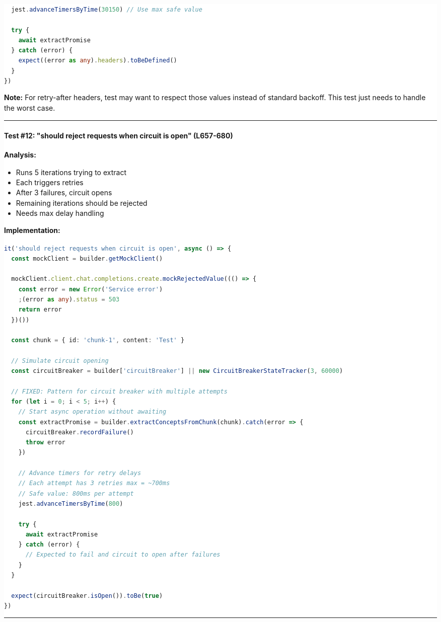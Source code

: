 ```typescript
  jest.advanceTimersByTime(30150) // Use max safe value

  try {
    await extractPromise
  } catch (error) {
    expect((error as any).headers).toBeDefined()
  }
})
```

**Note:** For retry-after headers, test may want to respect those values instead of standard backoff. This test just needs to handle the worst case.

---

#### Test #12: "should reject requests when circuit is open" (L657-680)

**Analysis:**
- Runs 5 iterations trying to extract
- Each triggers retries
- After 3 failures, circuit opens
- Remaining iterations should be rejected
- Needs max delay handling

**Implementation:**
```typescript
it('should reject requests when circuit is open', async () => {
  const mockClient = builder.getMockClient()

  mockClient.client.chat.completions.create.mockRejectedValue((() => {
    const error = new Error('Service error')
    ;(error as any).status = 503
    return error
  })())

  const chunk = { id: 'chunk-1', content: 'Test' }

  // Simulate circuit opening
  const circuitBreaker = builder['circuitBreaker'] || new CircuitBreakerStateTracker(3, 60000)

  // FIXED: Pattern for circuit breaker with multiple attempts
  for (let i = 0; i < 5; i++) {
    // Start async operation without awaiting
    const extractPromise = builder.extractConceptsFromChunk(chunk).catch(error => {
      circuitBreaker.recordFailure()
      throw error
    })

    // Advance timers for retry delays
    // Each attempt has 3 retries max = ~700ms
    // Safe value: 800ms per attempt
    jest.advanceTimersByTime(800)

    try {
      await extractPromise
    } catch (error) {
      // Expected to fail and circuit to open after failures
    }
  }

  expect(circuitBreaker.isOpen()).toBe(true)
})
```

---